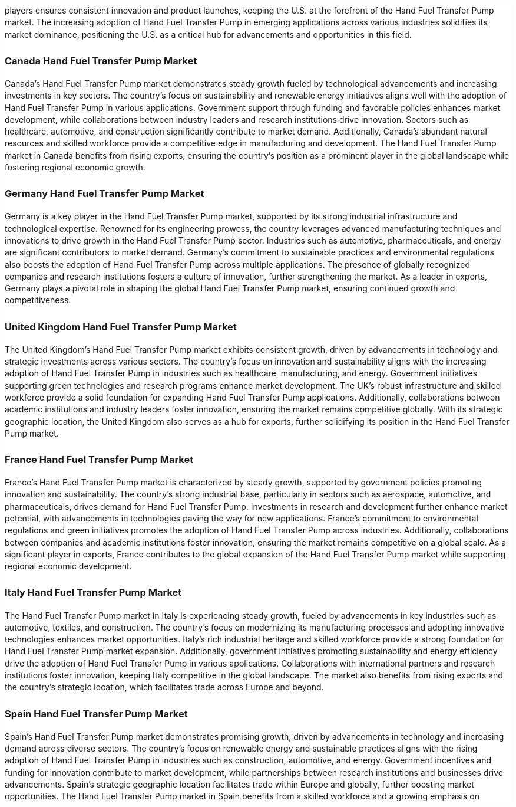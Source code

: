 players ensures consistent innovation and product launches, keeping the U.S. at the forefront of the Hand Fuel Transfer Pump market. The increasing adoption of Hand Fuel Transfer Pump in emerging applications across various industries solidifies its market dominance, positioning the U.S. as a critical hub for advancements and opportunities in this field.</p><h3>Canada Hand Fuel Transfer Pump Market</h3><p>Canada&rsquo;s Hand Fuel Transfer Pump market demonstrates steady growth fueled by technological advancements and increasing investments in key sectors. The country&rsquo;s focus on sustainability and renewable energy initiatives aligns well with the adoption of Hand Fuel Transfer Pump in various applications. Government support through funding and favorable policies enhances market development, while collaborations between industry leaders and research institutions drive innovation. Sectors such as healthcare, automotive, and construction significantly contribute to market demand. Additionally, Canada&rsquo;s abundant natural resources and skilled workforce provide a competitive edge in manufacturing and development. The Hand Fuel Transfer Pump market in Canada benefits from rising exports, ensuring the country&rsquo;s position as a prominent player in the global landscape while fostering regional economic growth.</p><h3>Germany Hand Fuel Transfer Pump Market</h3><p>Germany is a key player in the Hand Fuel Transfer Pump market, supported by its strong industrial infrastructure and technological expertise. Renowned for its engineering prowess, the country leverages advanced manufacturing techniques and innovations to drive growth in the Hand Fuel Transfer Pump sector. Industries such as automotive, pharmaceuticals, and energy are significant contributors to market demand. Germany&rsquo;s commitment to sustainable practices and environmental regulations also boosts the adoption of Hand Fuel Transfer Pump across multiple applications. The presence of globally recognized companies and research institutions fosters a culture of innovation, further strengthening the market. As a leader in exports, Germany plays a pivotal role in shaping the global Hand Fuel Transfer Pump market, ensuring continued growth and competitiveness.</p><h3>United Kingdom Hand Fuel Transfer Pump Market</h3><p>The United Kingdom&rsquo;s Hand Fuel Transfer Pump market exhibits consistent growth, driven by advancements in technology and strategic investments across various sectors. The country&rsquo;s focus on innovation and sustainability aligns with the increasing adoption of Hand Fuel Transfer Pump in industries such as healthcare, manufacturing, and energy. Government initiatives supporting green technologies and research programs enhance market development. The UK&rsquo;s robust infrastructure and skilled workforce provide a solid foundation for expanding Hand Fuel Transfer Pump applications. Additionally, collaborations between academic institutions and industry leaders foster innovation, ensuring the market remains competitive globally. With its strategic geographic location, the United Kingdom also serves as a hub for exports, further solidifying its position in the Hand Fuel Transfer Pump market.</p><h3>France Hand Fuel Transfer Pump Market</h3><p>France&rsquo;s Hand Fuel Transfer Pump market is characterized by steady growth, supported by government policies promoting innovation and sustainability. The country&rsquo;s strong industrial base, particularly in sectors such as aerospace, automotive, and pharmaceuticals, drives demand for Hand Fuel Transfer Pump. Investments in research and development further enhance market potential, with advancements in technologies paving the way for new applications. France&rsquo;s commitment to environmental regulations and green initiatives promotes the adoption of Hand Fuel Transfer Pump across industries. Additionally, collaborations between companies and academic institutions foster innovation, ensuring the market remains competitive on a global scale. As a significant player in exports, France contributes to the global expansion of the Hand Fuel Transfer Pump market while supporting regional economic development.</p><h3>Italy Hand Fuel Transfer Pump Market</h3><p>The Hand Fuel Transfer Pump market in Italy is experiencing steady growth, fueled by advancements in key industries such as automotive, textiles, and construction. The country&rsquo;s focus on modernizing its manufacturing processes and adopting innovative technologies enhances market opportunities. Italy&rsquo;s rich industrial heritage and skilled workforce provide a strong foundation for Hand Fuel Transfer Pump market expansion. Additionally, government initiatives promoting sustainability and energy efficiency drive the adoption of Hand Fuel Transfer Pump in various applications. Collaborations with international partners and research institutions foster innovation, keeping Italy competitive in the global landscape. The market also benefits from rising exports and the country&rsquo;s strategic location, which facilitates trade across Europe and beyond.</p><h3>Spain Hand Fuel Transfer Pump Market</h3><p>Spain&rsquo;s Hand Fuel Transfer Pump market demonstrates promising growth, driven by advancements in technology and increasing demand across diverse sectors. The country&rsquo;s focus on renewable energy and sustainable practices aligns with the rising adoption of Hand Fuel Transfer Pump in industries such as construction, automotive, and energy. Government incentives and funding for innovation contribute to market development, while partnerships between research institutions and businesses drive advancements. Spain&rsquo;s strategic geographic location facilitates trade within Europe and globally, further boosting market opportunities. The Hand Fuel Transfer Pump market in Spain benefits from a skilled workforce and a growing emphasis on